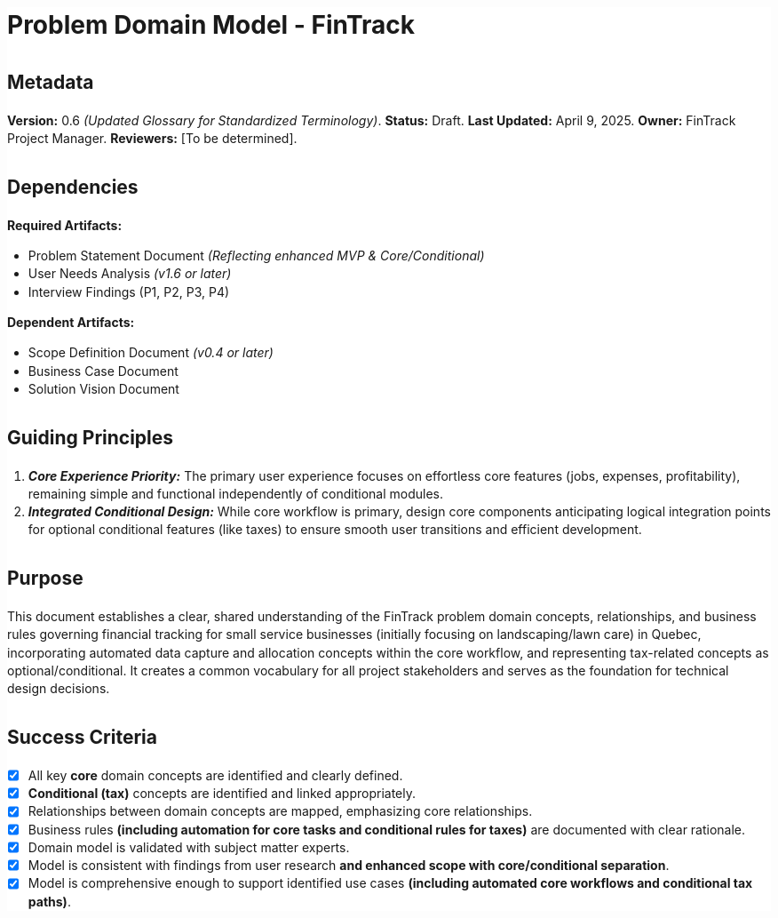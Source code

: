 # Problem Domain Model - FinTrack

## Metadata
**Version:** 0.6 *(Updated Glossary for Standardized Terminology)*.
**Status:** Draft.
**Last Updated:** April 9, 2025.
**Owner:** FinTrack Project Manager.
**Reviewers:** [To be determined].

## Dependencies
**Required Artifacts:**
- Problem Statement Document *(Reflecting enhanced MVP & Core/Conditional)*
- User Needs Analysis *(v1.6 or later)*
- Interview Findings (P1, P2, P3, P4)

**Dependent Artifacts:**
- Scope Definition Document *(v0.4 or later)*
- Business Case Document
- Solution Vision Document

## **Guiding Principles**

1.  ***Core Experience Priority:*** The primary user experience focuses on effortless core features (jobs, expenses, profitability), remaining simple and functional independently of conditional modules.
2.  ***Integrated Conditional Design:*** While core workflow is primary, design core components anticipating logical integration points for optional conditional features (like taxes) to ensure smooth user transitions and efficient development.

## Purpose
This document establishes a clear, shared understanding of the FinTrack problem domain concepts, relationships, and business rules governing financial tracking for small service businesses (initially focusing on landscaping/lawn care) in Quebec, incorporating automated data capture and allocation concepts within the core workflow, and representing tax-related concepts as optional/conditional. It creates a common vocabulary for all project stakeholders and serves as the foundation for technical design decisions.

## Success Criteria
- [x] All key **core** domain concepts are identified and clearly defined.
- [x] **Conditional (tax)** concepts are identified and linked appropriately.
- [x] Relationships between domain concepts are mapped, emphasizing core relationships.
- [x] Business rules **(including automation for core tasks and conditional rules for taxes)** are documented with clear rationale.
- [x] Domain model is validated with subject matter experts.
- [x] Model is consistent with findings from user research **and enhanced scope with core/conditional separation**.
- [x] Model is comprehensive enough to support identified use cases **(including automated core workflows and conditional tax paths)**.
